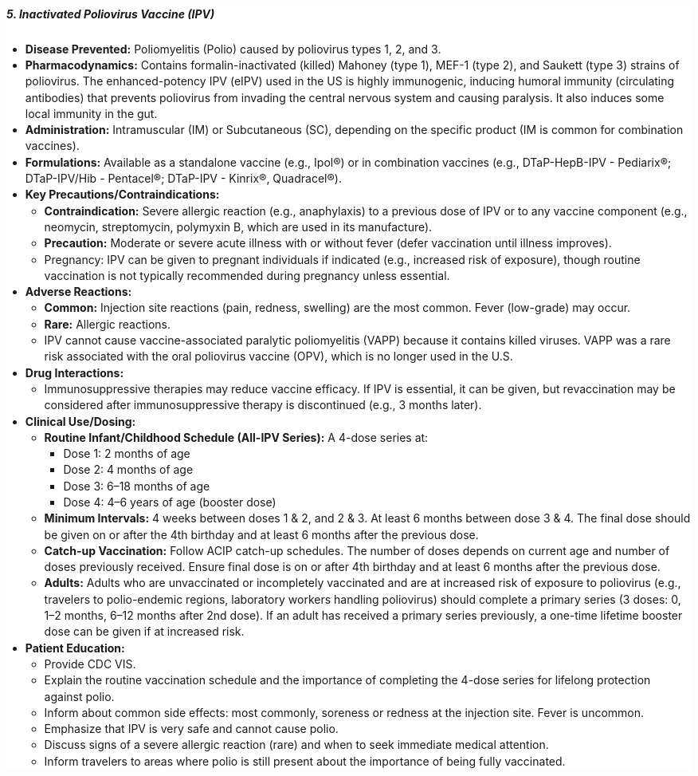 ##### 5. Inactivated Poliovirus Vaccine (IPV)

*   **Disease Prevented:** Poliomyelitis (Polio) caused by poliovirus types 1, 2, and 3.
*   **Pharmacodynamics:** Contains formalin-inactivated (killed) Mahoney (type 1), MEF-1 (type 2), and Saukett (type 3) strains of poliovirus. The enhanced-potency IPV (eIPV) used in the US is highly immunogenic, inducing humoral immunity (circulating antibodies) that prevents poliovirus from invading the central nervous system and causing paralysis. It also induces some local immunity in the gut.
*   **Administration:** Intramuscular (IM) or Subcutaneous (SC), depending on the specific product (IM is common for combination vaccines).
*   **Formulations:** Available as a standalone vaccine (e.g., Ipol®) or in combination vaccines (e.g., DTaP-HepB-IPV - Pediarix®; DTaP-IPV/Hib - Pentacel®; DTaP-IPV - Kinrix®, Quadracel®).
*   **Key Precautions/Contraindications:**
    *   **Contraindication:** Severe allergic reaction (e.g., anaphylaxis) to a previous dose of IPV or to any vaccine component (e.g., neomycin, streptomycin, polymyxin B, which are used in its manufacture).
    *   **Precaution:** Moderate or severe acute illness with or without fever (defer vaccination until illness improves).
    *   Pregnancy: IPV can be given to pregnant individuals if indicated (e.g., increased risk of exposure), though routine vaccination is not typically recommended during pregnancy unless essential.
*   **Adverse Reactions:**
    *   **Common:** Injection site reactions (pain, redness, swelling) are the most common. Fever (low-grade) may occur.
    *   **Rare:** Allergic reactions.
    *   IPV cannot cause vaccine-associated paralytic poliomyelitis (VAPP) because it contains killed viruses. VAPP was a rare risk associated with the oral poliovirus vaccine (OPV), which is no longer used in the U.S.
*   **Drug Interactions:**
    *   Immunosuppressive therapies may reduce vaccine efficacy. If IPV is essential, it can be given, but revaccination may be considered after immunosuppressive therapy is discontinued (e.g., 3 months later).
*   **Clinical Use/Dosing:**
    *   **Routine Infant/Childhood Schedule (All-IPV Series):** A 4-dose series at:
        *   Dose 1: 2 months of age
        *   Dose 2: 4 months of age
        *   Dose 3: 6–18 months of age
        *   Dose 4: 4–6 years of age (booster dose)
    *   **Minimum Intervals:** 4 weeks between doses 1 & 2, and 2 & 3. At least 6 months between dose 3 & 4. The final dose should be given on or after the 4th birthday and at least 6 months after the previous dose.
    *   **Catch-up Vaccination:** Follow ACIP catch-up schedules. The number of doses depends on current age and number of doses previously received. Ensure final dose is on or after 4th birthday and at least 6 months after the previous dose.
    *   **Adults:** Adults who are unvaccinated or incompletely vaccinated and are at increased risk of exposure to poliovirus (e.g., travelers to polio-endemic regions, laboratory workers handling poliovirus) should complete a primary series (3 doses: 0, 1–2 months, 6–12 months after 2nd dose). If an adult has received a primary series previously, a one-time lifetime booster dose can be given if at increased risk.
*   **Patient Education:**
    *   Provide CDC VIS.
    *   Explain the routine vaccination schedule and the importance of completing the 4-dose series for lifelong protection against polio.
    *   Inform about common side effects: most commonly, soreness or redness at the injection site. Fever is uncommon.
    *   Emphasize that IPV is very safe and cannot cause polio.
    *   Discuss signs of a severe allergic reaction (rare) and when to seek immediate medical attention.
    *   Inform travelers to areas where polio is still present about the importance of being fully vaccinated.
